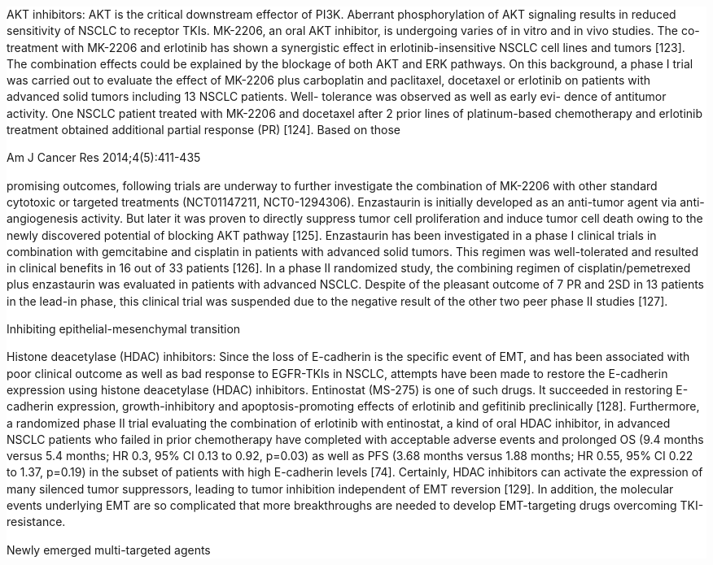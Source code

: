 AKT inhibitors: AKT is the critical downstream
effector of PI3K. Aberrant phosphorylation of
AKT signaling results in reduced sensitivity of
NSCLC to receptor TKIs. MK-2206, an oral AKT
inhibitor, is undergoing varies of in vitro and in
vivo studies. The co-treatment with MK-2206
and erlotinib has shown a synergistic effect in
erlotinib-insensitive NSCLC cell lines and
tumors [123]. The combination effects could be
explained by the blockage of both AKT and ERK
pathways. On this background, a phase I trial
was carried out to evaluate the effect of
MK-2206 plus carboplatin and paclitaxel,
docetaxel or erlotinib on patients with advanced
solid tumors including 13 NSCLC patients. Well-
tolerance was observed as well as early evi-
dence of antitumor activity. One NSCLC patient
treated with MK-2206 and docetaxel after 2
prior lines of platinum-based chemotherapy
and erlotinib treatment obtained additional
partial response (PR) [124]. Based on those

Am J Cancer Res 2014;4(5):411-435

promising outcomes, following trials are underway to further investigate the combination of MK-2206 with other standard cytotoxic or targeted treatments (NCT01147211, NCT0-1294306). Enzastaurin is initially developed as an anti-tumor agent via anti-angiogenesis activity. But later it was proven to directly suppress tumor cell proliferation and induce tumor cell death owing to the newly discovered potential of blocking AKT pathway [125]. Enzastaurin has been investigated in a phase I clinical trials in combination with gemcitabine and cisplatin in patients with advanced solid tumors. This regimen was well-tolerated and resulted in clinical benefits in 16 out of 33 patients [126]. In a phase II randomized study, the combining regimen of cisplatin/pemetrexed plus enzastaurin was evaluated in patients with advanced NSCLC. Despite of the pleasant outcome of 7 PR and 2SD in 13 patients in the lead-in phase, this clinical trial was suspended due to the negative result of the other two peer phase II studies [127].

Inhibiting epithelial-mesenchymal transition

Histone deacetylase (HDAC) inhibitors: Since the loss of E-cadherin is the specific event of EMT, and has been associated with poor clinical outcome as well as bad response to EGFR-TKIs in NSCLC, attempts have been made to restore the E-cadherin expression using histone deacetylase (HDAC) inhibitors. Entinostat (MS-275) is one of such drugs. It succeeded in restoring E-cadherin expression, growth-inhibitory and apoptosis-promoting effects of erlotinib and gefitinib preclinically [128]. Furthermore, a randomized phase II trial evaluating the combination of erlotinib with entinostat, a kind of oral HDAC inhibitor, in advanced NSCLC patients who failed in prior chemotherapy have completed with acceptable adverse events and prolonged OS (9.4 months versus 5.4 months; HR 0.3, 95% CI 0.13 to 0.92, p=0.03) as well as PFS (3.68 months versus 1.88 months; HR 0.55, 95% CI 0.22 to 1.37, p=0.19) in the subset of patients with high E-cadherin levels [74]. Certainly, HDAC inhibitors can activate the expression of many silenced tumor suppressors, leading to tumor inhibition independent of EMT reversion [129]. In addition, the molecular events underlying EMT are so complicated that more breakthroughs are needed to develop EMT-targeting drugs overcoming TKI-resistance.

Newly emerged multi-targeted agents
